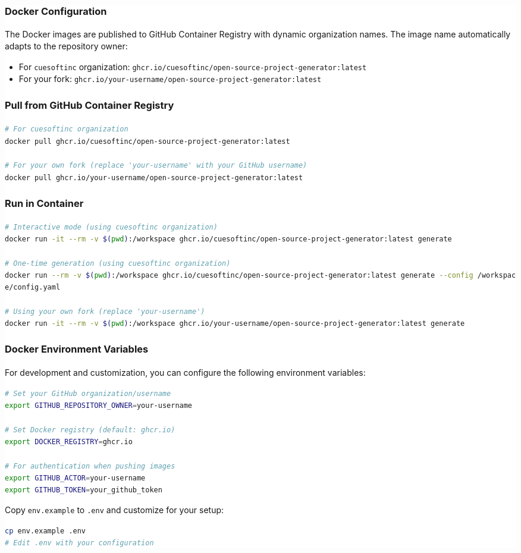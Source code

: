 ### Docker Configuration

The Docker images are published to GitHub Container Registry with dynamic organization names.
The image name automatically adapts to the repository owner:

- For `cuesoftinc` organization: `ghcr.io/cuesoftinc/open-source-project-generator:latest`
- For your fork: `ghcr.io/your-username/open-source-project-generator:latest`

### Pull from GitHub Container Registry

```bash
# For cuesoftinc organization
docker pull ghcr.io/cuesoftinc/open-source-project-generator:latest

# For your own fork (replace 'your-username' with your GitHub username)
docker pull ghcr.io/your-username/open-source-project-generator:latest
```

### Run in Container

```bash
# Interactive mode (using cuesoftinc organization)
docker run -it --rm -v $(pwd):/workspace ghcr.io/cuesoftinc/open-source-project-generator:latest generate

# One-time generation (using cuesoftinc organization)
docker run --rm -v $(pwd):/workspace ghcr.io/cuesoftinc/open-source-project-generator:latest generate --config /workspace/config.yaml

# Using your own fork (replace 'your-username')
docker run -it --rm -v $(pwd):/workspace ghcr.io/your-username/open-source-project-generator:latest generate
```

### Docker Environment Variables

For development and customization, you can configure the following environment variables:

```bash
# Set your GitHub organization/username
export GITHUB_REPOSITORY_OWNER=your-username

# Set Docker registry (default: ghcr.io)  
export DOCKER_REGISTRY=ghcr.io

# For authentication when pushing images
export GITHUB_ACTOR=your-username
export GITHUB_TOKEN=your_github_token
```

Copy `env.example` to `.env` and customize for your setup:

```bash
cp env.example .env
# Edit .env with your configuration
```
